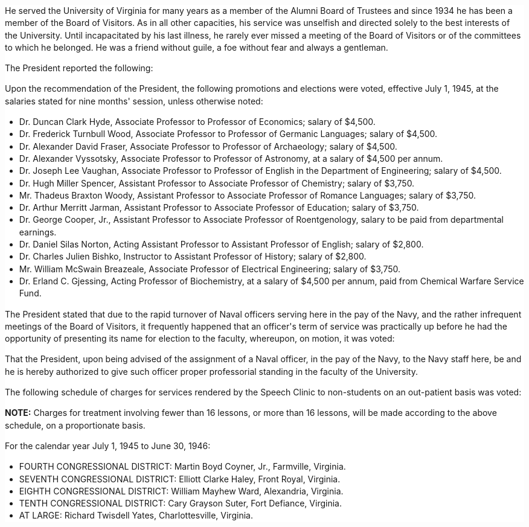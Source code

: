 He served the University of Virginia for many years as a member of the Alumni Board of Trustees and since 1934 he has been a member of the Board of Visitors. As in all other capacities, his service was unselfish and directed solely to the best interests of the University. Until incapacitated by his last illness, he rarely ever missed a meeting of the Board of Visitors or of the committees to which he belonged. He was a friend without guile, a foe without fear and always a gentleman.

The President reported the following:

Upon the recommendation of the President, the following promotions and elections were voted, effective July 1, 1945, at the salaries stated for nine months' session, unless otherwise noted:

* Dr. Duncan Clark Hyde, Associate Professor to Professor of Economics; salary of $4,500.
* Dr. Frederick Turnbull Wood, Associate Professor to Professor of Germanic Languages; salary of $4,500.
* Dr. Alexander David Fraser, Associate Professor to Professor of Archaeology; salary of $4,500.
* Dr. Alexander Vyssotsky, Associate Professor to Professor of Astronomy, at a salary of $4,500 per annum.
* Dr. Joseph Lee Vaughan, Associate Professor to Professor of English in the Department of Engineering; salary of $4,500.
* Dr. Hugh Miller Spencer, Assistant Professor to Associate Professor of Chemistry; salary of $3,750.
* Mr. Thadeus Braxton Woody, Assistant Professor to Associate Professor of Romance Languages; salary of $3,750.
* Dr. Arthur Merritt Jarman, Assistant Professor to Associate Professor of Education; salary of $3,750.
* Dr. George Cooper, Jr., Assistant Professor to Associate Professor of Roentgenology, salary to be paid from departmental earnings.
* Dr. Daniel Silas Norton, Acting Assistant Professor to Assistant Professor of English; salary of $2,800.
* Dr. Charles Julien Bishko, Instructor to Assistant Professor of History; salary of $2,800.
* Mr. William McSwain Breazeale, Associate Professor of Electrical Engineering; salary of $3,750.
* Dr. Erland C. Gjessing, Acting Professor of Biochemistry, at a salary of $4,500 per annum, paid from Chemical Warfare Service Fund.

The President stated that due to the rapid turnover of Naval officers serving here in the pay of the Navy, and the rather infrequent meetings of the Board of Visitors, it frequently happened that an officer's term of service was practically up before he had the opportunity of presenting its name for election to the faculty, whereupon, on motion, it was voted:

That the President, upon being advised of the assignment of a Naval officer, in the pay of the Navy, to the Navy staff here, be and he is hereby authorized to give such officer proper professorial standing in the faculty of the University.

The following schedule of charges for services rendered by the Speech Clinic to non-students on an out-patient basis was voted:

**NOTE:** Charges for treatment involving fewer than 16 lessons, or more than 16 lessons, will be made according to the above schedule, on a proportionate basis.

For the calendar year July 1, 1945 to June 30, 1946:

* FOURTH CONGRESSIONAL DISTRICT: Martin Boyd Coyner, Jr., Farmville, Virginia.
* SEVENTH CONGRESSIONAL DISTRICT: Elliott Clarke Haley, Front Royal, Virginia.
* EIGHTH CONGRESSIONAL DISTRICT: William Mayhew Ward, Alexandria, Virginia.
* TENTH CONGRESSIONAL DISTRICT: Cary Grayson Suter, Fort Defiance, Virginia.
* AT LARGE: Richard Twisdell Yates, Charlottesville, Virginia.

